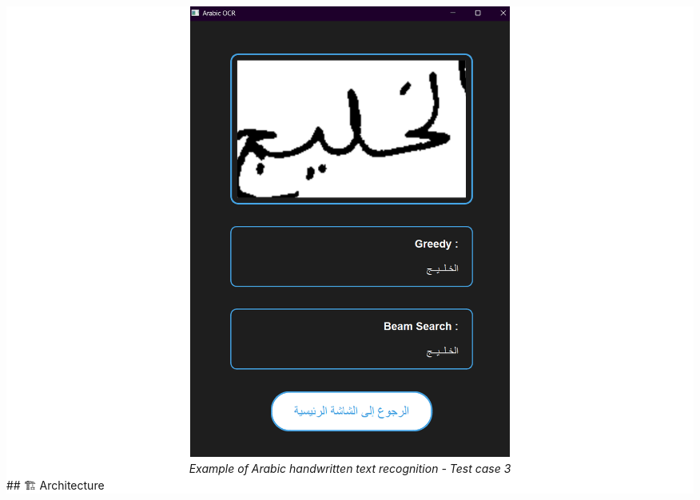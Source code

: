 <div align="center">
  <img src="screenshots/test_word3.png" alt="Test Example 3" width="400">
  <br>
  <em>Example of Arabic handwritten text recognition - Test case 3</em>
</div>
## 🏗️ Architecture
